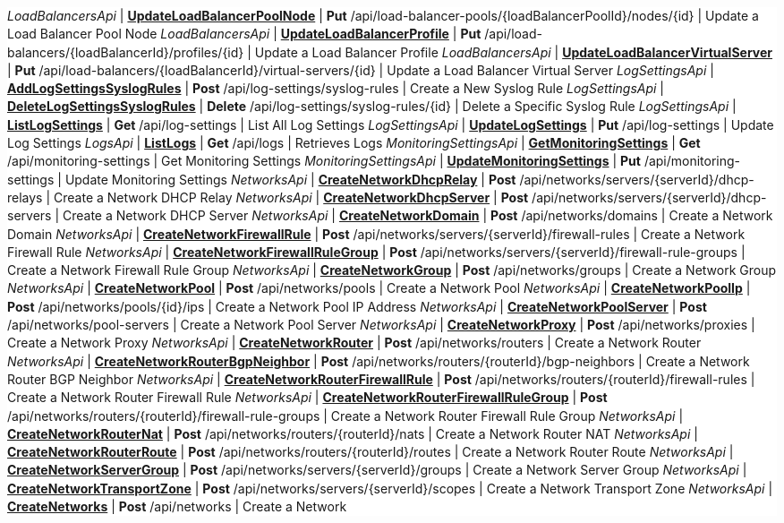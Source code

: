 *LoadBalancersApi* | [**UpdateLoadBalancerPoolNode**](docs/LoadBalancersApi.md#updateloadbalancerpoolnode) | **Put** /api/load-balancer-pools/{loadBalancerPoolId}/nodes/{id} | Update a Load Balancer Pool Node
*LoadBalancersApi* | [**UpdateLoadBalancerProfile**](docs/LoadBalancersApi.md#updateloadbalancerprofile) | **Put** /api/load-balancers/{loadBalancerId}/profiles/{id} | Update a Load Balancer Profile
*LoadBalancersApi* | [**UpdateLoadBalancerVirtualServer**](docs/LoadBalancersApi.md#updateloadbalancervirtualserver) | **Put** /api/load-balancers/{loadBalancerId}/virtual-servers/{id} | Update a Load Balancer Virtual Server
*LogSettingsApi* | [**AddLogSettingsSyslogRules**](docs/LogSettingsApi.md#addlogsettingssyslogrules) | **Post** /api/log-settings/syslog-rules | Create a New Syslog Rule
*LogSettingsApi* | [**DeleteLogSettingsSyslogRules**](docs/LogSettingsApi.md#deletelogsettingssyslogrules) | **Delete** /api/log-settings/syslog-rules/{id} | Delete a Specific Syslog Rule
*LogSettingsApi* | [**ListLogSettings**](docs/LogSettingsApi.md#listlogsettings) | **Get** /api/log-settings | List All Log Settings
*LogSettingsApi* | [**UpdateLogSettings**](docs/LogSettingsApi.md#updatelogsettings) | **Put** /api/log-settings | Update Log Settings
*LogsApi* | [**ListLogs**](docs/LogsApi.md#listlogs) | **Get** /api/logs | Retrieves Logs
*MonitoringSettingsApi* | [**GetMonitoringSettings**](docs/MonitoringSettingsApi.md#getmonitoringsettings) | **Get** /api/monitoring-settings | Get Monitoring Settings
*MonitoringSettingsApi* | [**UpdateMonitoringSettings**](docs/MonitoringSettingsApi.md#updatemonitoringsettings) | **Put** /api/monitoring-settings | Update Monitoring Settings
*NetworksApi* | [**CreateNetworkDhcpRelay**](docs/NetworksApi.md#createnetworkdhcprelay) | **Post** /api/networks/servers/{serverId}/dhcp-relays | Create a Network DHCP Relay
*NetworksApi* | [**CreateNetworkDhcpServer**](docs/NetworksApi.md#createnetworkdhcpserver) | **Post** /api/networks/servers/{serverId}/dhcp-servers | Create a Network DHCP Server
*NetworksApi* | [**CreateNetworkDomain**](docs/NetworksApi.md#createnetworkdomain) | **Post** /api/networks/domains | Create a Network Domain
*NetworksApi* | [**CreateNetworkFirewallRule**](docs/NetworksApi.md#createnetworkfirewallrule) | **Post** /api/networks/servers/{serverId}/firewall-rules | Create a Network Firewall Rule
*NetworksApi* | [**CreateNetworkFirewallRuleGroup**](docs/NetworksApi.md#createnetworkfirewallrulegroup) | **Post** /api/networks/servers/{serverId}/firewall-rule-groups | Create a Network Firewall Rule Group
*NetworksApi* | [**CreateNetworkGroup**](docs/NetworksApi.md#createnetworkgroup) | **Post** /api/networks/groups | Create a Network Group
*NetworksApi* | [**CreateNetworkPool**](docs/NetworksApi.md#createnetworkpool) | **Post** /api/networks/pools | Create a Network Pool
*NetworksApi* | [**CreateNetworkPoolIp**](docs/NetworksApi.md#createnetworkpoolip) | **Post** /api/networks/pools/{id}/ips | Create a Network Pool IP Address
*NetworksApi* | [**CreateNetworkPoolServer**](docs/NetworksApi.md#createnetworkpoolserver) | **Post** /api/networks/pool-servers | Create a Network Pool Server
*NetworksApi* | [**CreateNetworkProxy**](docs/NetworksApi.md#createnetworkproxy) | **Post** /api/networks/proxies | Create a Network Proxy
*NetworksApi* | [**CreateNetworkRouter**](docs/NetworksApi.md#createnetworkrouter) | **Post** /api/networks/routers | Create a Network Router
*NetworksApi* | [**CreateNetworkRouterBgpNeighbor**](docs/NetworksApi.md#createnetworkrouterbgpneighbor) | **Post** /api/networks/routers/{routerId}/bgp-neighbors | Create a Network Router BGP Neighbor
*NetworksApi* | [**CreateNetworkRouterFirewallRule**](docs/NetworksApi.md#createnetworkrouterfirewallrule) | **Post** /api/networks/routers/{routerId}/firewall-rules | Create a Network Router Firewall Rule
*NetworksApi* | [**CreateNetworkRouterFirewallRuleGroup**](docs/NetworksApi.md#createnetworkrouterfirewallrulegroup) | **Post** /api/networks/routers/{routerId}/firewall-rule-groups | Create a Network Router Firewall Rule Group
*NetworksApi* | [**CreateNetworkRouterNat**](docs/NetworksApi.md#createnetworkrouternat) | **Post** /api/networks/routers/{routerId}/nats | Create a Network Router NAT
*NetworksApi* | [**CreateNetworkRouterRoute**](docs/NetworksApi.md#createnetworkrouterroute) | **Post** /api/networks/routers/{routerId}/routes | Create a Network Router Route
*NetworksApi* | [**CreateNetworkServerGroup**](docs/NetworksApi.md#createnetworkservergroup) | **Post** /api/networks/servers/{serverId}/groups | Create a Network Server Group
*NetworksApi* | [**CreateNetworkTransportZone**](docs/NetworksApi.md#createnetworktransportzone) | **Post** /api/networks/servers/{serverId}/scopes | Create a Network Transport Zone
*NetworksApi* | [**CreateNetworks**](docs/NetworksApi.md#createnetworks) | **Post** /api/networks | Create a Network